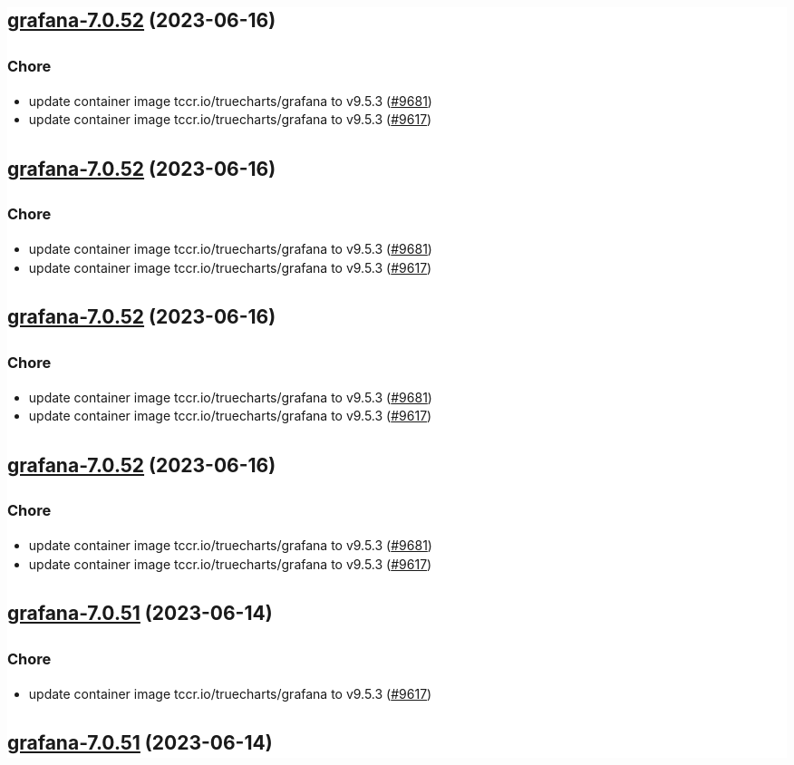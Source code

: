 ## [grafana-7.0.52](https://github.com/truecharts/charts/compare/grafana-7.0.50...grafana-7.0.52) (2023-06-16)

### Chore

- update container image tccr.io/truecharts/grafana to v9.5.3 ([#9681](https://github.com/truecharts/charts/issues/9681))
- update container image tccr.io/truecharts/grafana to v9.5.3 ([#9617](https://github.com/truecharts/charts/issues/9617))

## [grafana-7.0.52](https://github.com/truecharts/charts/compare/grafana-7.0.50...grafana-7.0.52) (2023-06-16)

### Chore

- update container image tccr.io/truecharts/grafana to v9.5.3 ([#9681](https://github.com/truecharts/charts/issues/9681))
- update container image tccr.io/truecharts/grafana to v9.5.3 ([#9617](https://github.com/truecharts/charts/issues/9617))

## [grafana-7.0.52](https://github.com/truecharts/charts/compare/grafana-7.0.50...grafana-7.0.52) (2023-06-16)

### Chore

- update container image tccr.io/truecharts/grafana to v9.5.3 ([#9681](https://github.com/truecharts/charts/issues/9681))
- update container image tccr.io/truecharts/grafana to v9.5.3 ([#9617](https://github.com/truecharts/charts/issues/9617))

## [grafana-7.0.52](https://github.com/truecharts/charts/compare/grafana-7.0.50...grafana-7.0.52) (2023-06-16)

### Chore

- update container image tccr.io/truecharts/grafana to v9.5.3 ([#9681](https://github.com/truecharts/charts/issues/9681))
- update container image tccr.io/truecharts/grafana to v9.5.3 ([#9617](https://github.com/truecharts/charts/issues/9617))

## [grafana-7.0.51](https://github.com/truecharts/charts/compare/grafana-7.0.50...grafana-7.0.51) (2023-06-14)

### Chore

- update container image tccr.io/truecharts/grafana to v9.5.3 ([#9617](https://github.com/truecharts/charts/issues/9617))

## [grafana-7.0.51](https://github.com/truecharts/charts/compare/grafana-7.0.50...grafana-7.0.51) (2023-06-14)
